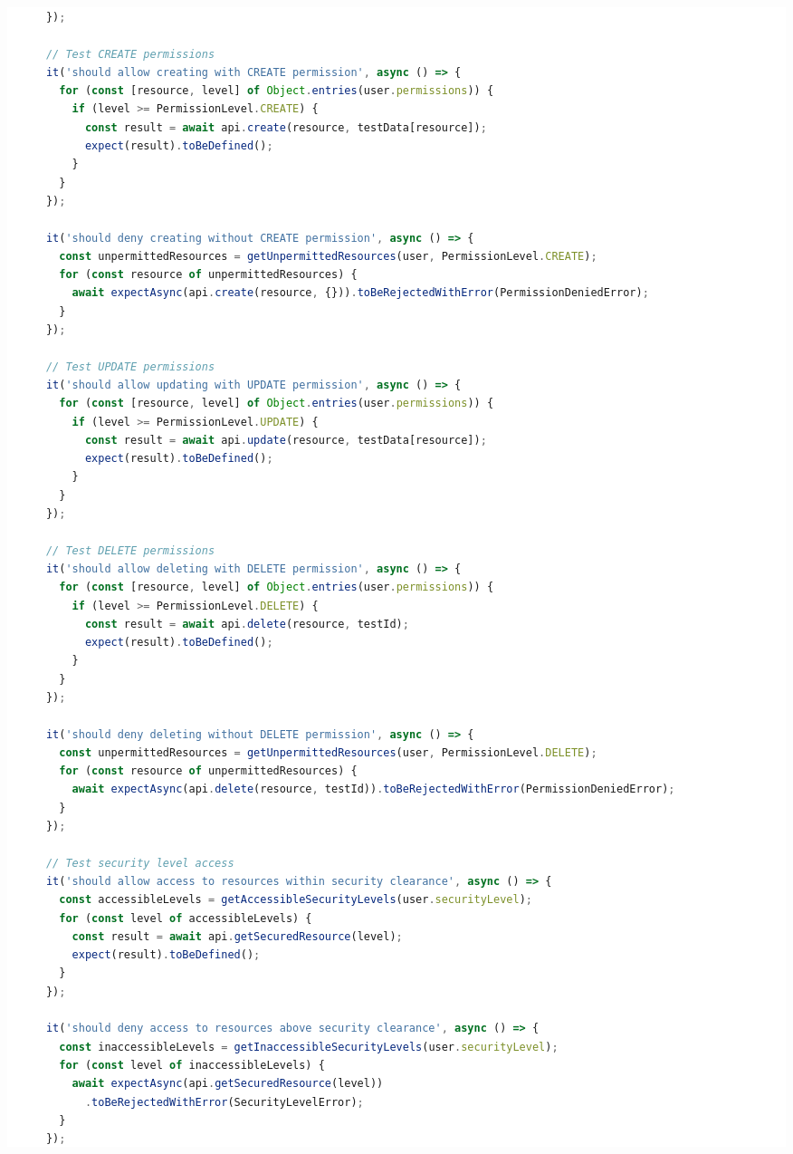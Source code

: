 ```typescript
      });

      // Test CREATE permissions
      it('should allow creating with CREATE permission', async () => {
        for (const [resource, level] of Object.entries(user.permissions)) {
          if (level >= PermissionLevel.CREATE) {
            const result = await api.create(resource, testData[resource]);
            expect(result).toBeDefined();
          }
        }
      });

      it('should deny creating without CREATE permission', async () => {
        const unpermittedResources = getUnpermittedResources(user, PermissionLevel.CREATE);
        for (const resource of unpermittedResources) {
          await expectAsync(api.create(resource, {})).toBeRejectedWithError(PermissionDeniedError);
        }
      });

      // Test UPDATE permissions
      it('should allow updating with UPDATE permission', async () => {
        for (const [resource, level] of Object.entries(user.permissions)) {
          if (level >= PermissionLevel.UPDATE) {
            const result = await api.update(resource, testData[resource]);
            expect(result).toBeDefined();
          }
        }
      });

      // Test DELETE permissions
      it('should allow deleting with DELETE permission', async () => {
        for (const [resource, level] of Object.entries(user.permissions)) {
          if (level >= PermissionLevel.DELETE) {
            const result = await api.delete(resource, testId);
            expect(result).toBeDefined();
          }
        }
      });

      it('should deny deleting without DELETE permission', async () => {
        const unpermittedResources = getUnpermittedResources(user, PermissionLevel.DELETE);
        for (const resource of unpermittedResources) {
          await expectAsync(api.delete(resource, testId)).toBeRejectedWithError(PermissionDeniedError);
        }
      });

      // Test security level access
      it('should allow access to resources within security clearance', async () => {
        const accessibleLevels = getAccessibleSecurityLevels(user.securityLevel);
        for (const level of accessibleLevels) {
          const result = await api.getSecuredResource(level);
          expect(result).toBeDefined();
        }
      });

      it('should deny access to resources above security clearance', async () => {
        const inaccessibleLevels = getInaccessibleSecurityLevels(user.securityLevel);
        for (const level of inaccessibleLevels) {
          await expectAsync(api.getSecuredResource(level))
            .toBeRejectedWithError(SecurityLevelError);
        }
      });
```